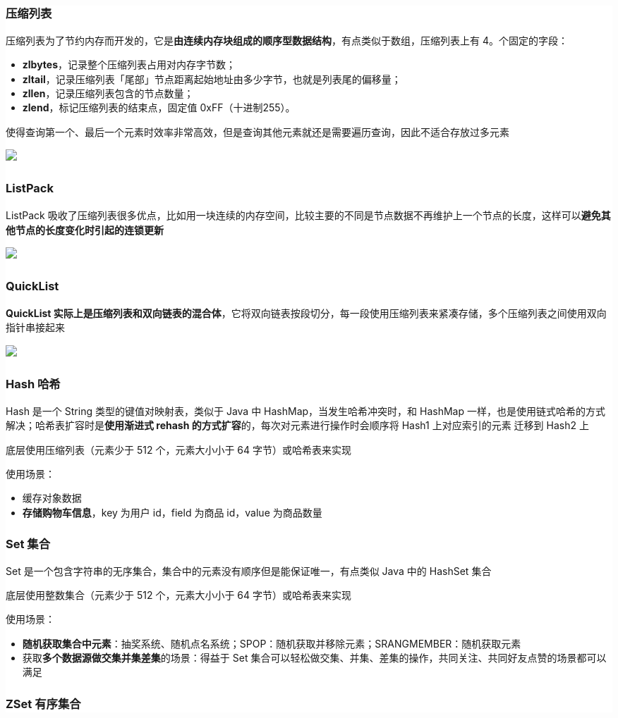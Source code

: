 

### 压缩列表

压缩列表为了节约内存而开发的，它是**由连续内存块组成的顺序型数据结构**，有点类似于数组，压缩列表上有 4。个固定的字段：

- **zlbytes**，记录整个压缩列表占用对内存字节数；
- **zltail**，记录压缩列表「尾部」节点距离起始地址由多少字节，也就是列表尾的偏移量；
- **zllen**，记录压缩列表包含的节点数量；
- **zlend**，标记压缩列表的结束点，固定值 0xFF（十进制255）。

使得查询第一个、最后一个元素时效率非常高效，但是查询其他元素就还是需要遍历查询，因此不适合存放过多元素

![](https://wingbun-notes-image.oss-cn-guangzhou.aliyuncs.com/images/20230602210722.png)



### ListPack

ListPack 吸收了压缩列表很多优点，比如用一块连续的内存空间，比较主要的不同是节点数据不再维护上一个节点的长度，这样可以**避免其他节点的长度变化时引起的连锁更新**

![](https://wingbun-notes-image.oss-cn-guangzhou.aliyuncs.com/images/20230602214014.png)



### QuickList

 **QuickList 实际上是压缩列表和双向链表的混合体**，它将双向链表按段切分，每一段使用压缩列表来紧凑存储，多个压缩列表之间使用双向指针串接起来

![](https://wingbun-notes-image.oss-cn-guangzhou.aliyuncs.com/images/20230602171833.png)



### Hash 哈希

Hash 是一个 String 类型的键值对映射表，类似于 Java 中 HashMap，当发生哈希冲突时，和 HashMap 一样，也是使用链式哈希的方式解决；哈希表扩容时是**使用渐进式 rehash 的方式扩容**的，每次对元素进行操作时会顺序将 Hash1 上对应索引的元素 迁移到 Hash2 上

底层使用压缩列表（元素少于 512 个，元素大小小于 64 字节）或哈希表来实现

使用场景：

- 缓存对象数据
- **存储购物车信息**，key 为用户 id，field 为商品 id，value 为商品数量



### Set 集合

Set 是一个包含字符串的无序集合，集合中的元素没有顺序但是能保证唯一，有点类似 Java 中的 HashSet 集合

底层使用整数集合（元素少于 512 个，元素大小小于 64 字节）或哈希表来实现

使用场景：

- **随机获取集合中元素**：抽奖系统、随机点名系统；SPOP：随机获取并移除元素；SRANGMEMBER：随机获取元素
- 获取**多个数据源做交集并集差集**的场景：得益于 Set 集合可以轻松做交集、并集、差集的操作，共同关注、共同好友点赞的场景都可以满足



### ZSet 有序集合
